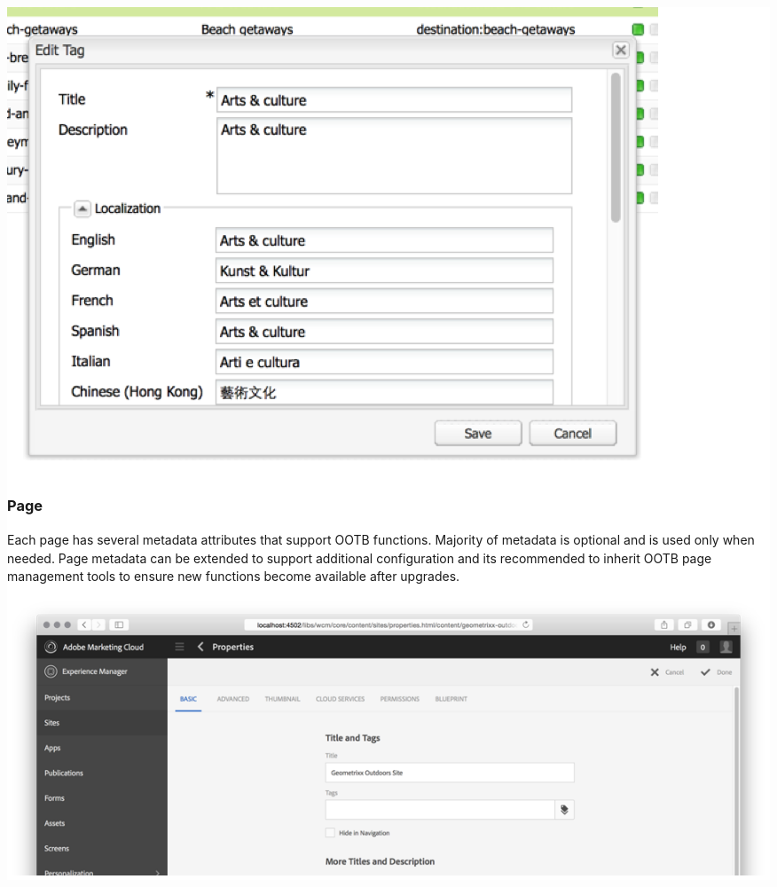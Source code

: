 ![image alt text](/assets/images/manifesto/content-tags-localization.png)

### Page

Each page has several metadata attributes that support OOTB functions. Majority of metadata is optional and is used only when needed. Page metadata can be extended to support additional configuration and its recommended to inherit OOTB page management tools to ensure new functions become available after upgrades.

![image alt text](/assets/images/manifesto/content-sites-page-metadata.png)
